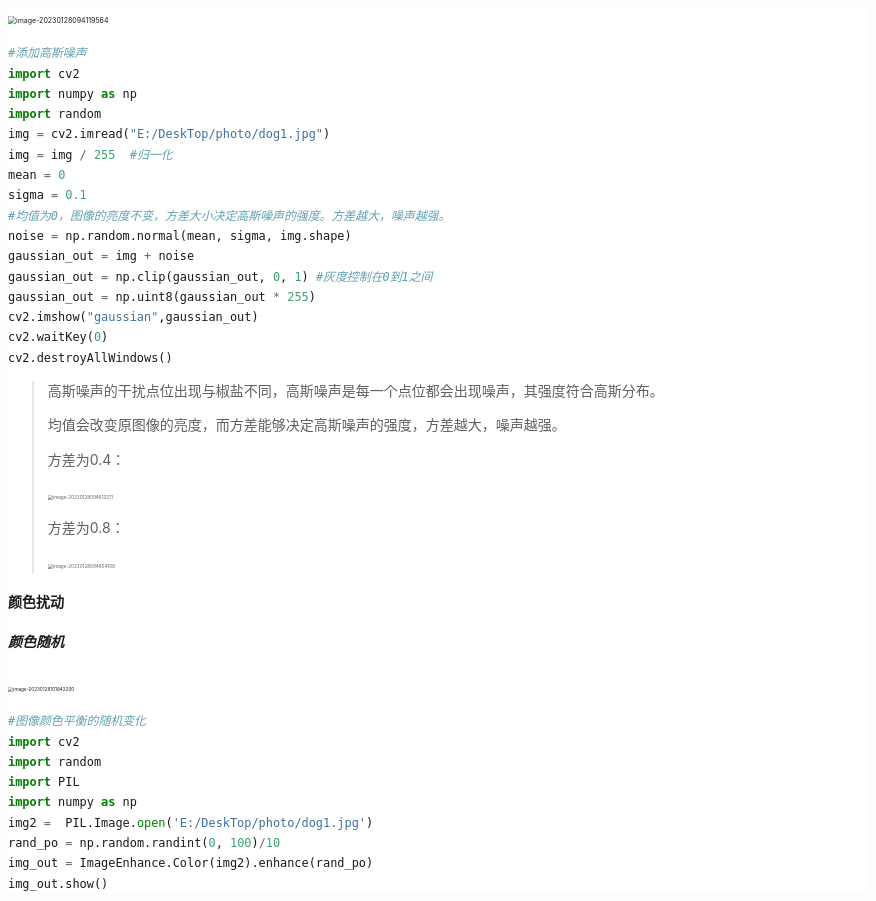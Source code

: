 <img src="https://yoga-typora-photo.oss-cn-beijing.aliyuncs.com/typora_img/image-20230128094119564.png" alt="image-20230128094119564" style="zoom: 50%;" />

```python
#添加高斯噪声
import cv2
import numpy as np
import random
img = cv2.imread("E:/DeskTop/photo/dog1.jpg")
img = img / 255  #归一化
mean = 0
sigma = 0.1
#均值为0，图像的亮度不变，方差大小决定高斯噪声的强度。方差越大，噪声越强。
noise = np.random.normal(mean, sigma, img.shape)
gaussian_out = img + noise
gaussian_out = np.clip(gaussian_out, 0, 1) #灰度控制在0到1之间
gaussian_out = np.uint8(gaussian_out * 255)
cv2.imshow("gaussian",gaussian_out)
cv2.waitKey(0)
cv2.destroyAllWindows()
```

> 高斯噪声的干扰点位出现与椒盐不同，高斯噪声是每一个点位都会出现噪声，其强度符合高斯分布。
>
> 均值会改变原图像的亮度，而方差能够决定高斯噪声的强度，方差越大，噪声越强。
>
> 方差为0.4：
>
> <img src="https://yoga-typora-photo.oss-cn-beijing.aliyuncs.com/typora_img/image-20230128094813211.png" alt="image-20230128094813211" style="zoom:33%;" />
>
> 方差为0.8：
>
> <img src="https://yoga-typora-photo.oss-cn-beijing.aliyuncs.com/typora_img/image-20230128094854109.png" alt="image-20230128094854109" style="zoom:33%;" />

#### 颜色扰动

##### 颜色随机



<img src="https://yoga-typora-photo.oss-cn-beijing.aliyuncs.com/typora_img/image-20230128101842200.png" alt="image-20230128101842200" style="zoom:33%;" />

```python
#图像颜色平衡的随机变化
import cv2
import random
import PIL
import numpy as np
img2 =  PIL.Image.open('E:/DeskTop/photo/dog1.jpg')
rand_po = np.random.randint(0, 100)/10
img_out = ImageEnhance.Color(img2).enhance(rand_po)
img_out.show()
```
